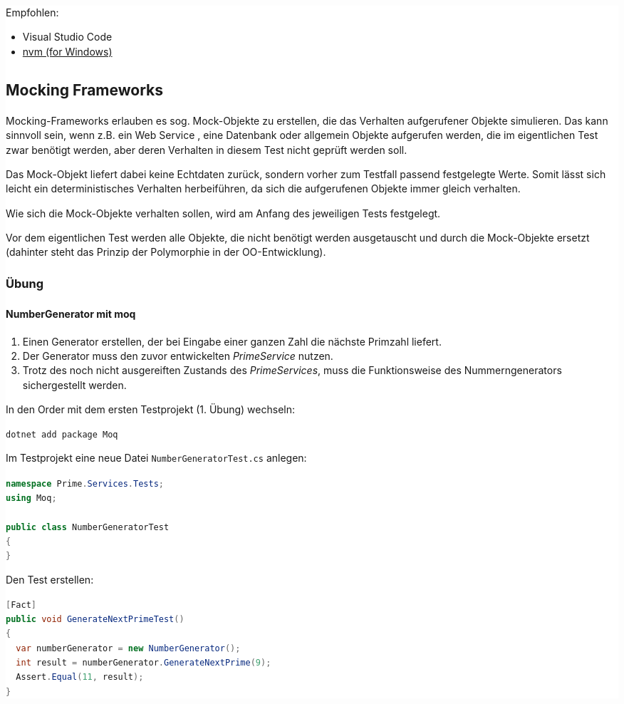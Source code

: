 Empfohlen:
- Visual Studio Code 
- [nvm (for Windows)](https://github.com/coreybutler/nvm-windows)

## Mocking Frameworks

Mocking-Frameworks erlauben es sog. Mock-Objekte zu erstellen, die das Verhalten aufgerufener Objekte simulieren. Das kann sinnvoll sein, wenn z.B. ein Web Service , eine Datenbank oder allgemein Objekte aufgerufen werden, die im eigentlichen Test zwar benötigt werden, aber deren Verhalten in diesem Test nicht geprüft werden soll.

Das Mock-Objekt liefert dabei keine Echtdaten zurück, sondern vorher zum Testfall passend festgelegte Werte. Somit lässt sich  leicht ein deterministisches Verhalten  herbeiführen, da sich die aufgerufenen Objekte immer gleich verhalten. 

Wie sich die Mock-Objekte verhalten sollen, wird am Anfang des jeweiligen Tests festgelegt.

Vor dem eigentlichen Test werden alle Objekte, die nicht benötigt werden ausgetauscht und durch die Mock-Objekte ersetzt (dahinter steht das Prinzip der Polymorphie in der OO-Entwicklung).

### Übung 

#### NumberGenerator mit moq

1. Einen Generator erstellen, der bei Eingabe einer ganzen Zahl die nächste Primzahl liefert.
2. Der Generator muss den zuvor entwickelten *PrimeService* nutzen. 
3. Trotz des noch nicht ausgereiften Zustands des *PrimeServices*, muss die Funktionsweise des Nummerngenerators sichergestellt werden.

In den Order mit dem ersten Testprojekt (1. Übung) wechseln:

```console
dotnet add package Moq
```

Im Testprojekt eine neue Datei ```NumberGeneratorTest.cs``` anlegen:

```c#
namespace Prime.Services.Tests;
using Moq;

public class NumberGeneratorTest
{
}
```

Den Test erstellen:

```c#
[Fact]
public void GenerateNextPrimeTest()
{
  var numberGenerator = new NumberGenerator();
  int result = numberGenerator.GenerateNextPrime(9);
  Assert.Equal(11, result);
}
```
